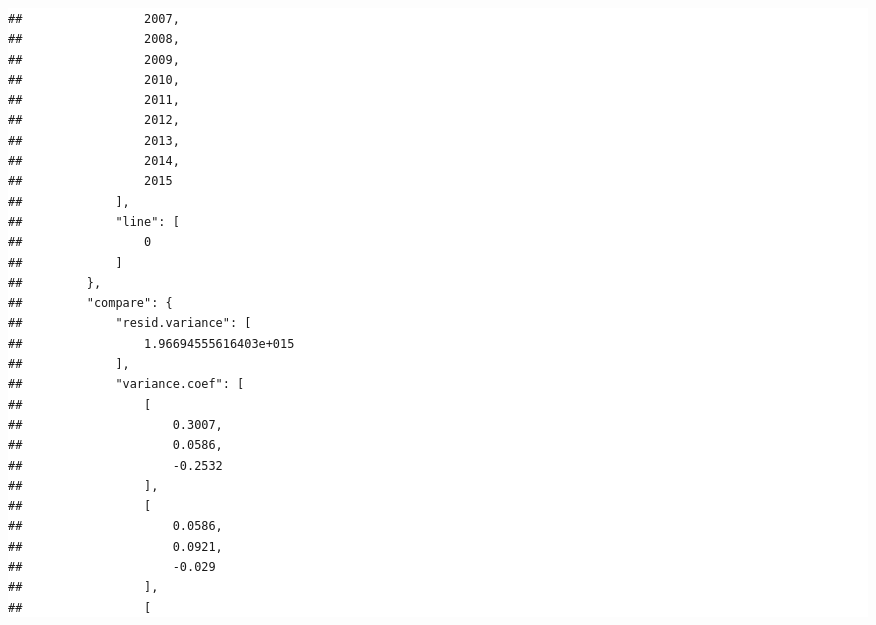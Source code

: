     ##                 2007,
    ##                 2008,
    ##                 2009,
    ##                 2010,
    ##                 2011,
    ##                 2012,
    ##                 2013,
    ##                 2014,
    ##                 2015
    ##             ],
    ##             "line": [
    ##                 0
    ##             ]
    ##         },
    ##         "compare": {
    ##             "resid.variance": [
    ##                 1.96694555616403e+015
    ##             ],
    ##             "variance.coef": [
    ##                 [
    ##                     0.3007,
    ##                     0.0586,
    ##                     -0.2532
    ##                 ],
    ##                 [
    ##                     0.0586,
    ##                     0.0921,
    ##                     -0.029
    ##                 ],
    ##                 [